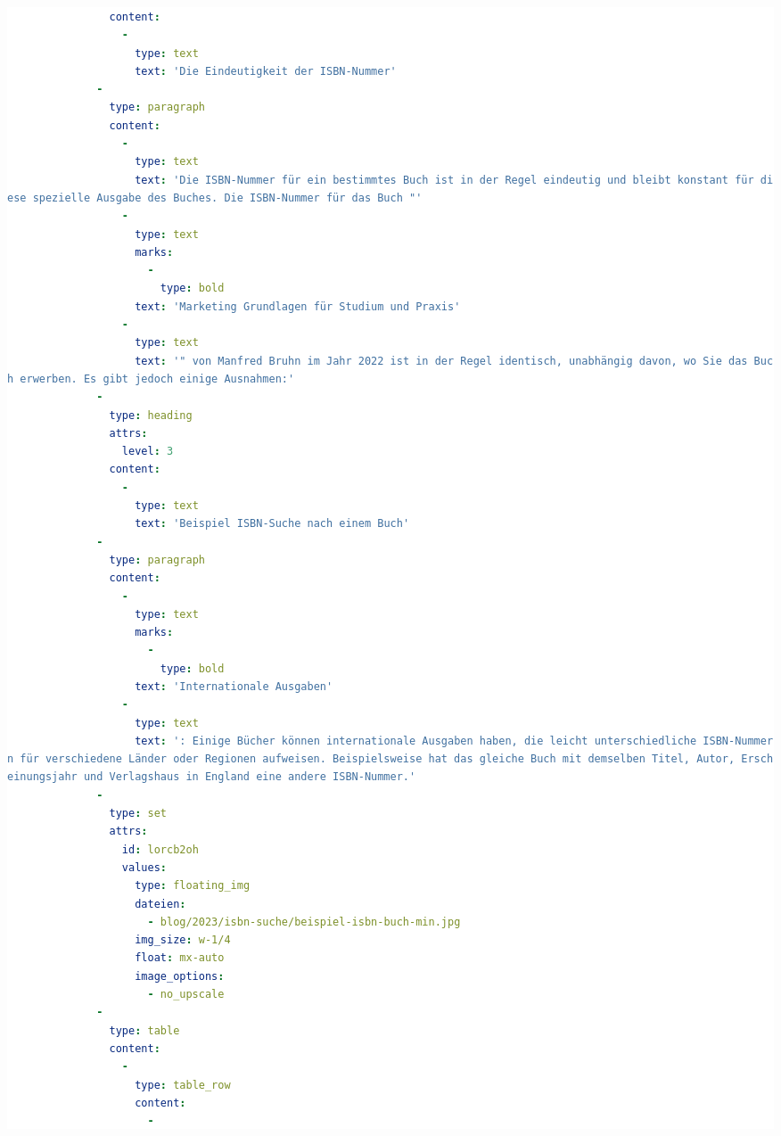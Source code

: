 ```yaml
                content:
                  -
                    type: text
                    text: 'Die Eindeutigkeit der ISBN-Nummer'
              -
                type: paragraph
                content:
                  -
                    type: text
                    text: 'Die ISBN-Nummer für ein bestimmtes Buch ist in der Regel eindeutig und bleibt konstant für diese spezielle Ausgabe des Buches. Die ISBN-Nummer für das Buch "'
                  -
                    type: text
                    marks:
                      -
                        type: bold
                    text: 'Marketing Grundlagen für Studium und Praxis'
                  -
                    type: text
                    text: '" von Manfred Bruhn im Jahr 2022 ist in der Regel identisch, unabhängig davon, wo Sie das Buch erwerben. Es gibt jedoch einige Ausnahmen:'
              -
                type: heading
                attrs:
                  level: 3
                content:
                  -
                    type: text
                    text: 'Beispiel ISBN-Suche nach einem Buch'
              -
                type: paragraph
                content:
                  -
                    type: text
                    marks:
                      -
                        type: bold
                    text: 'Internationale Ausgaben'
                  -
                    type: text
                    text: ': Einige Bücher können internationale Ausgaben haben, die leicht unterschiedliche ISBN-Nummern für verschiedene Länder oder Regionen aufweisen. Beispielsweise hat das gleiche Buch mit demselben Titel, Autor, Erscheinungsjahr und Verlagshaus in England eine andere ISBN-Nummer.'
              -
                type: set
                attrs:
                  id: lorcb2oh
                  values:
                    type: floating_img
                    dateien:
                      - blog/2023/isbn-suche/beispiel-isbn-buch-min.jpg
                    img_size: w-1/4
                    float: mx-auto
                    image_options:
                      - no_upscale
              -
                type: table
                content:
                  -
                    type: table_row
                    content:
                      -
```